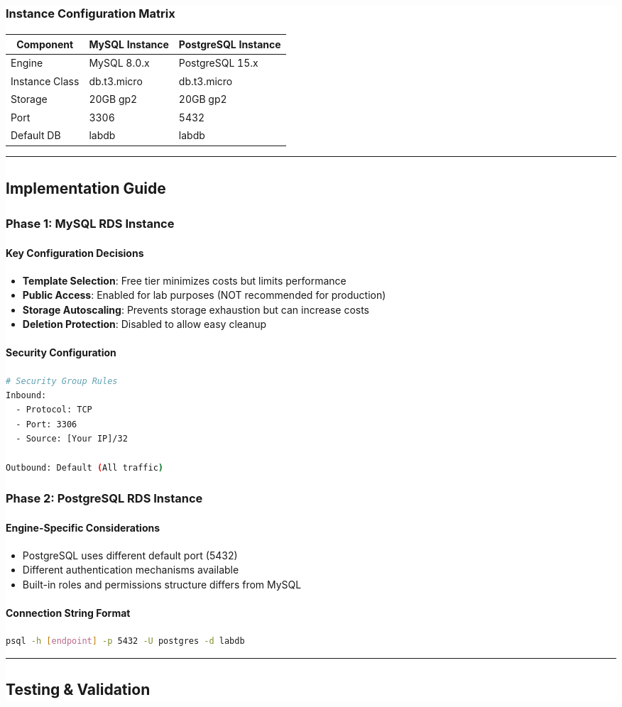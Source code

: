 ### Instance Configuration Matrix
| Component | MySQL Instance | PostgreSQL Instance |
|-----------|----------------|-------------------|
| Engine | MySQL 8.0.x | PostgreSQL 15.x |
| Instance Class | db.t3.micro | db.t3.micro |
| Storage | 20GB gp2 | 20GB gp2 |
| Port | 3306 | 5432 |
| Default DB | labdb | labdb |

---

## Implementation Guide

### Phase 1: MySQL RDS Instance

#### Key Configuration Decisions
- **Template Selection**: Free tier minimizes costs but limits performance
- **Public Access**: Enabled for lab purposes (NOT recommended for production)
- **Storage Autoscaling**: Prevents storage exhaustion but can increase costs
- **Deletion Protection**: Disabled to allow easy cleanup

#### Security Configuration
```bash
# Security Group Rules
Inbound:
  - Protocol: TCP
  - Port: 3306
  - Source: [Your IP]/32
  
Outbound: Default (All traffic)
```

### Phase 2: PostgreSQL RDS Instance

#### Engine-Specific Considerations
- PostgreSQL uses different default port (5432)
- Different authentication mechanisms available
- Built-in roles and permissions structure differs from MySQL

#### Connection String Format
```bash
psql -h [endpoint] -p 5432 -U postgres -d labdb
```

---

## Testing & Validation
